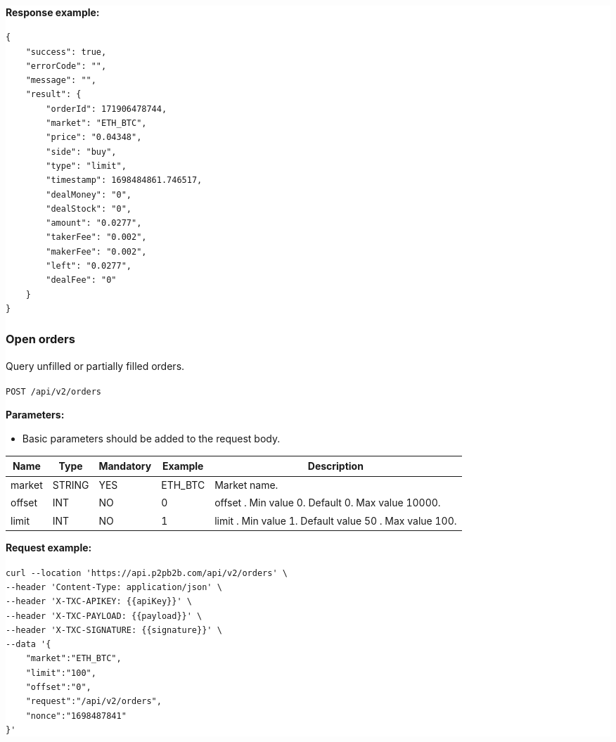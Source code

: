 **Response example:**

```json5
{
    "success": true,
    "errorCode": "",
    "message": "",
    "result": {
        "orderId": 171906478744,
        "market": "ETH_BTC",
        "price": "0.04348",
        "side": "buy",
        "type": "limit",
        "timestamp": 1698484861.746517,
        "dealMoney": "0",
        "dealStock": "0",
        "amount": "0.0277",
        "takerFee": "0.002",
        "makerFee": "0.002",
        "left": "0.0277",
        "dealFee": "0"
    }
}
```


### Open orders

Query unfilled or partially filled orders.

```
POST /api/v2/orders
```

**Parameters:**

* Basic parameters should be added to the request body.

Name|Type|Mandatory| Example | Description
------------ |------------ | ------------ | ------------ | ------------
market | STRING | YES | ETH_BTC | Market name.
offset | INT | NO | 0 | offset . Min value 0. Default 0. Max value 10000.
limit | INT | NO | 1 | limit . Min value 1.  Default value 50 . Max value 100.

**Request example:**

``` 
curl --location 'https://api.p2pb2b.com/api/v2/orders' \
--header 'Content-Type: application/json' \
--header 'X-TXC-APIKEY: {{apiKey}}' \
--header 'X-TXC-PAYLOAD: {{payload}}' \
--header 'X-TXC-SIGNATURE: {{signature}}' \
--data '{
	"market":"ETH_BTC",
	"limit":"100",
	"offset":"0",
	"request":"/api/v2/orders",
	"nonce":"1698487841"
}'
```
